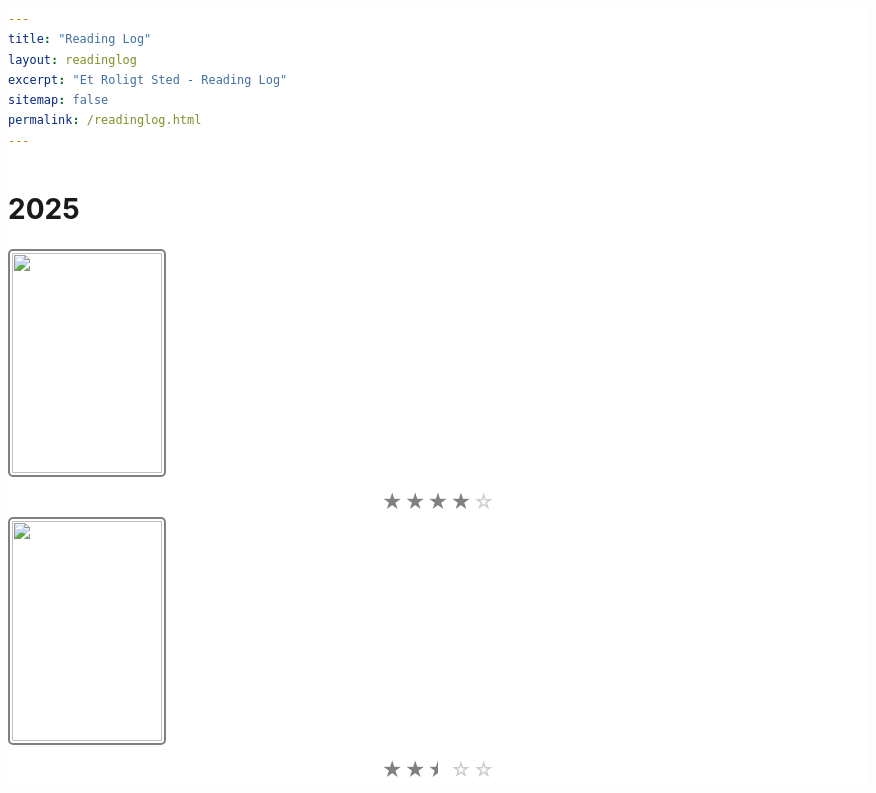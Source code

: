 ```yaml
---
title: "Reading Log"
layout: readinglog
excerpt: "Et Roligt Sted - Reading Log"
sitemap: false
permalink: /readinglog.html
---
```


<html lang="en">
<head>
<style>
/* Image Styling */
.book-image {
  width: 150px; /* Set the width of the image */
  height: 220px; /* Keep the aspect ratio */
  border: 2px solid grey; /* Add a grey border */
  border-radius: 5px; /* Optional: Add rounded corners */
  padding: 2px; /* Add space between the image and the border */
}
/* Star rating container */
.star-rating {
  font-size: 20px;
  margin-top: 10px;
  display: flex;
  justify-content: center;
  gap: 2px;
}
.star-rating .full {
  color: grey; /* Full star color */
  }
.star-rating .half {
  background: linear-gradient(to right, grey 50%, #fff 50%);
  -webkit-background-clip: text;
  -webkit-text-fill-color: transparent;
  }
.star-rating .empty {
  color: #ccc; /* Empty star color */
  }
</style>
</head>
<body>

<h1>2025</h1>



<div class="row justify-content-center">
    <div class="col-sm-2 text-center">
        <img src="{{ site.url }}{{ site.baseurl }}/images/readinglog/theislandwells.jpg" class="book-image">
        <div class="star-rating">
        <!-- 4 stars-->
            <span class="full">★</span><span class="full">★</span><span class="full">★</span><span class="full">★</span><span class="empty">☆</span>
        </div>
    </div>
    <div class="col-sm-2 text-center">
        <img src="{{ site.url }}{{ site.baseurl }}/images/readinglog/lookbarclay.jpg" class="book-image">
        <div class="star-rating">
        <!-- 2.5 stars-->
            <span class="full">★</span><span class="full">★</span><span class="half">★</span><span class="empty">☆</span><span class="empty">☆</span>
        </div>